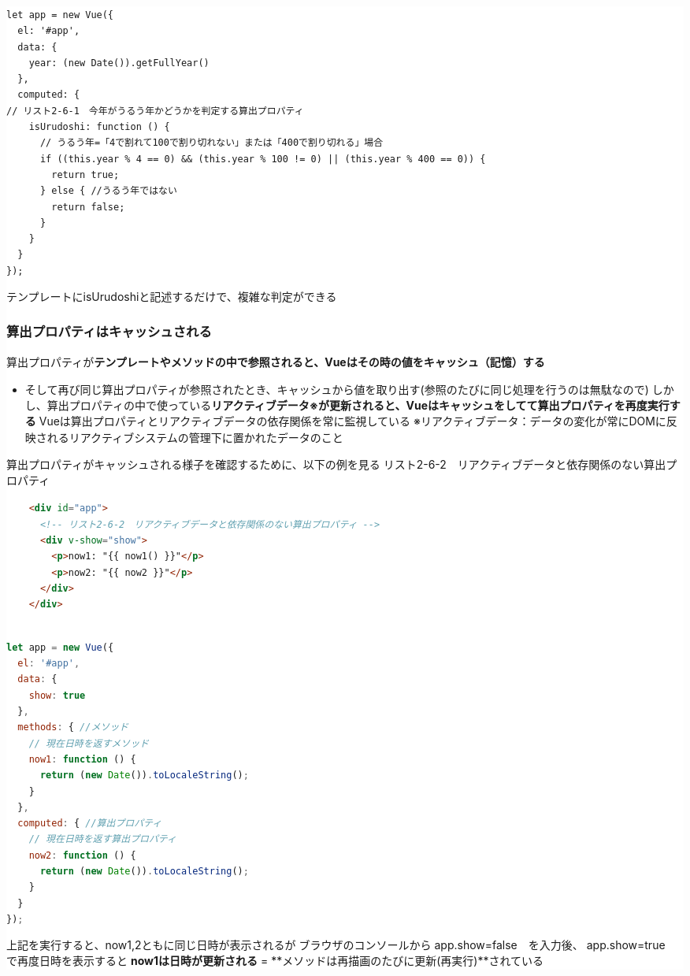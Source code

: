 ```Js
let app = new Vue({
  el: '#app',
  data: {
    year: (new Date()).getFullYear()
  },
  computed: {
// リスト2-6-1　今年がうるう年かどうかを判定する算出プロパティ
    isUrudoshi: function () {
      // うるう年=「4で割れて100で割り切れない」または「400で割り切れる」場合
      if ((this.year % 4 == 0) && (this.year % 100 != 0) || (this.year % 400 == 0)) {
        return true;
      } else { //うるう年ではない
        return false;
      }
    }
  }
});
```
テンプレートにisUrudoshiと記述するだけで、複雑な判定ができる
  
### 算出プロパティはキャッシュされる
算出プロパティが**テンプレートやメソッドの中で参照されると、Vueはその時の値をキャッシュ（記憶）する**
 - そして再び同じ算出プロパティが参照されたとき、キャッシュから値を取り出す(参照のたびに同じ処理を行うのは無駄なので)
しかし、算出プロパティの中で使っている**リアクティブデータ※が更新されると、Vueはキャッシュをしてて算出プロパティを再度実行する**
Vueは算出プロパティとリアクティブデータの依存関係を常に監視している
※リアクティブデータ：データの変化が常にDOMに反映されるリアクティブシステムの管理下に置かれたデータのこと
  
算出プロパティがキャッシュされる様子を確認するために、以下の例を見る
リスト2-6-2　リアクティブデータと依存関係のない算出プロパティ
```html
    <div id="app">
      <!-- リスト2-6-2　リアクティブデータと依存関係のない算出プロパティ -->
      <div v-show="show">
        <p>now1: "{{ now1() }}"</p>
        <p>now2: "{{ now2 }}"</p>
      </div>
    </div>
```
```js

let app = new Vue({
  el: '#app',
  data: {
    show: true
  },
  methods: { //メソッド
    // 現在日時を返すメソッド
    now1: function () {
      return (new Date()).toLocaleString();
    }
  },
  computed: { //算出プロパティ
    // 現在日時を返す算出プロパティ
    now2: function () {
      return (new Date()).toLocaleString();
    }
  }
});
```
上記を実行すると、now1,2ともに同じ日時が表示されるが
ブラウザのコンソールから
app.show=false　を入力後、
app.show=true　で再度日時を表示すると
**now1は日時が更新される** = **メソッドは再描画のたびに更新(再実行)**されている